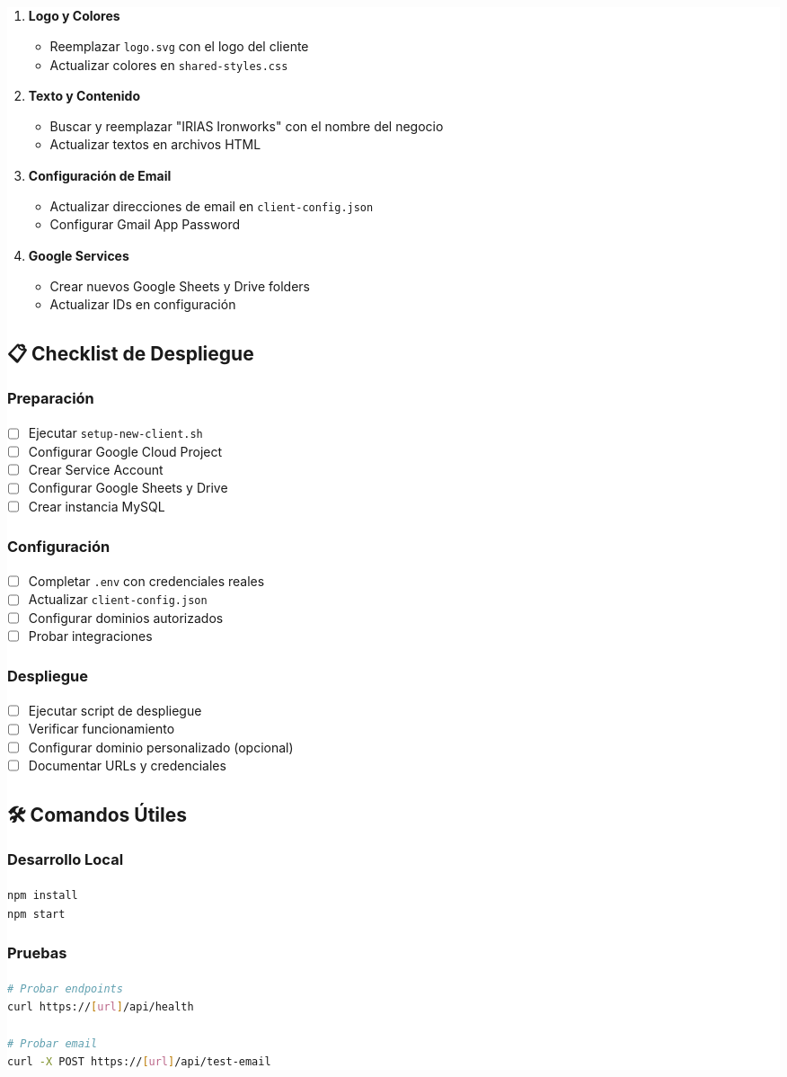 1. **Logo y Colores**
   - Reemplazar `logo.svg` con el logo del cliente
   - Actualizar colores en `shared-styles.css`

2. **Texto y Contenido**
   - Buscar y reemplazar "IRIAS Ironworks" con el nombre del negocio
   - Actualizar textos en archivos HTML

3. **Configuración de Email**
   - Actualizar direcciones de email en `client-config.json`
   - Configurar Gmail App Password

4. **Google Services**
   - Crear nuevos Google Sheets y Drive folders
   - Actualizar IDs en configuración

## 📋 Checklist de Despliegue

### **Preparación**
- [ ] Ejecutar `setup-new-client.sh`
- [ ] Configurar Google Cloud Project
- [ ] Crear Service Account
- [ ] Configurar Google Sheets y Drive
- [ ] Crear instancia MySQL

### **Configuración**
- [ ] Completar `.env` con credenciales reales
- [ ] Actualizar `client-config.json`
- [ ] Configurar dominios autorizados
- [ ] Probar integraciones

### **Despliegue**
- [ ] Ejecutar script de despliegue
- [ ] Verificar funcionamiento
- [ ] Configurar dominio personalizado (opcional)
- [ ] Documentar URLs y credenciales

## 🛠️ Comandos Útiles

### **Desarrollo Local**
```bash
npm install
npm start
```

### **Pruebas**
```bash
# Probar endpoints
curl https://[url]/api/health

# Probar email
curl -X POST https://[url]/api/test-email
```
